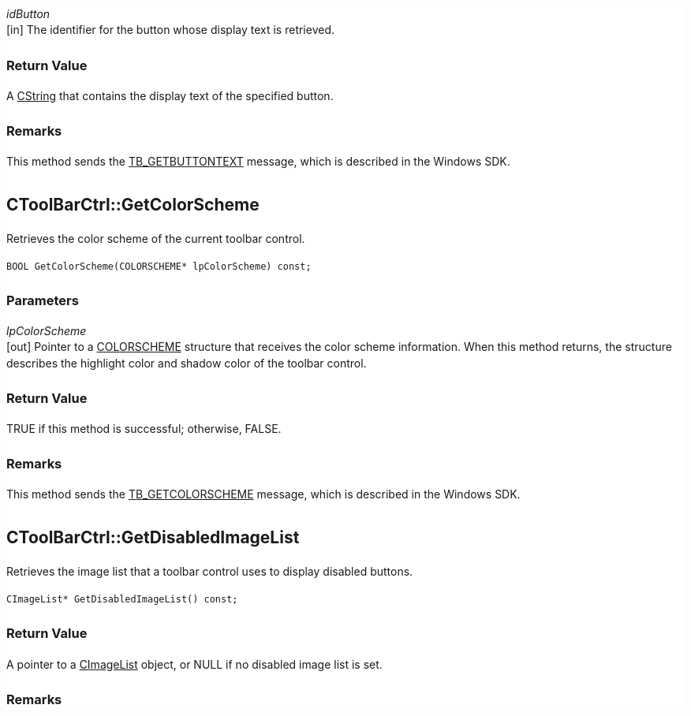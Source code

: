 *idButton*\
[in] The identifier for the button whose display text is retrieved.

### Return Value

A [CString](../../atl-mfc-shared/using-cstring.md) that contains the display text of the specified button.

### Remarks

This method sends the [TB_GETBUTTONTEXT](/windows/win32/Controls/tb-getbuttontext) message, which is described in the Windows SDK.

## <a name="getcolorscheme"></a> CToolBarCtrl::GetColorScheme

Retrieves the color scheme of the current toolbar control.

```
BOOL GetColorScheme(COLORSCHEME* lpColorScheme) const;
```

### Parameters

*lpColorScheme*\
[out] Pointer to a [COLORSCHEME](/windows/win32/api/commctrl/ns-commctrl-colorscheme) structure that receives the color scheme information. When this method returns, the structure describes the highlight color and shadow color of the toolbar control.

### Return Value

TRUE if this method is successful; otherwise, FALSE.

### Remarks

This method sends the [TB_GETCOLORSCHEME](/windows/win32/Controls/tb-getcolorscheme) message, which is described in the Windows SDK.

## <a name="getdisabledimagelist"></a> CToolBarCtrl::GetDisabledImageList

Retrieves the image list that a toolbar control uses to display disabled buttons.

```
CImageList* GetDisabledImageList() const;
```

### Return Value

A pointer to a [CImageList](../../mfc/reference/cimagelist-class.md) object, or NULL if no disabled image list is set.

### Remarks
